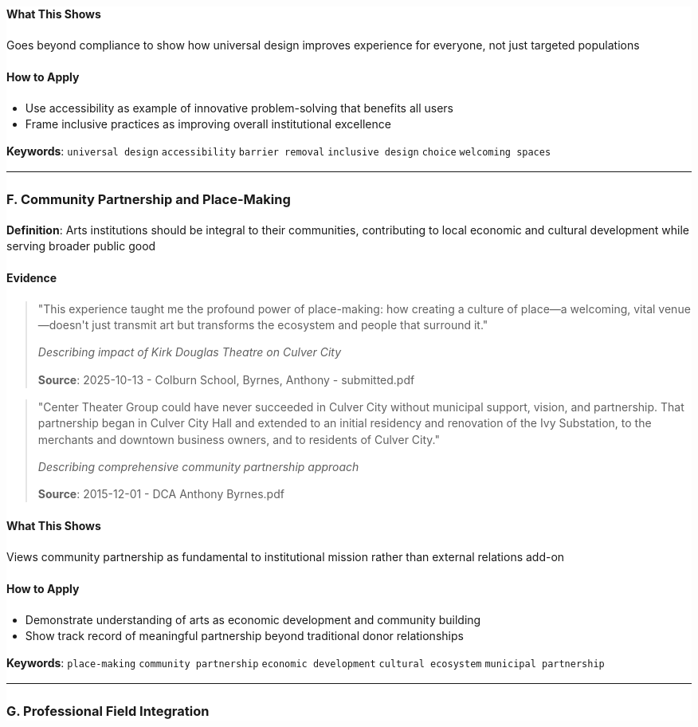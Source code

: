 #### What This Shows

Goes beyond compliance to show how universal design improves experience for everyone, not just targeted populations

#### How to Apply

- Use accessibility as example of innovative problem-solving that benefits all users
- Frame inclusive practices as improving overall institutional excellence

**Keywords**: `universal design` `accessibility` `barrier removal` `inclusive design` `choice` `welcoming spaces`

---

### F. Community Partnership and Place-Making

**Definition**: Arts institutions should be integral to their communities, contributing to local economic and cultural development while serving broader public good

#### Evidence

> "This experience taught me the profound power of place-making: how creating a culture of place—a welcoming, vital venue—doesn't just transmit art but transforms the ecosystem and people that surround it."
> 
> *Describing impact of Kirk Douglas Theatre on Culver City*
> 
> **Source**: 2025-10-13 - Colburn School, Byrnes, Anthony - submitted.pdf

> "Center Theater Group could have never succeeded in Culver City without municipal support, vision, and partnership. That partnership began in Culver City Hall and extended to an initial residency and renovation of the Ivy Substation, to the merchants and downtown business owners, and to residents of Culver City."
> 
> *Describing comprehensive community partnership approach*
> 
> **Source**: 2015-12-01 - DCA Anthony Byrnes.pdf

#### What This Shows

Views community partnership as fundamental to institutional mission rather than external relations add-on

#### How to Apply

- Demonstrate understanding of arts as economic development and community building
- Show track record of meaningful partnership beyond traditional donor relationships

**Keywords**: `place-making` `community partnership` `economic development` `cultural ecosystem` `municipal partnership`

---

### G. Professional Field Integration
